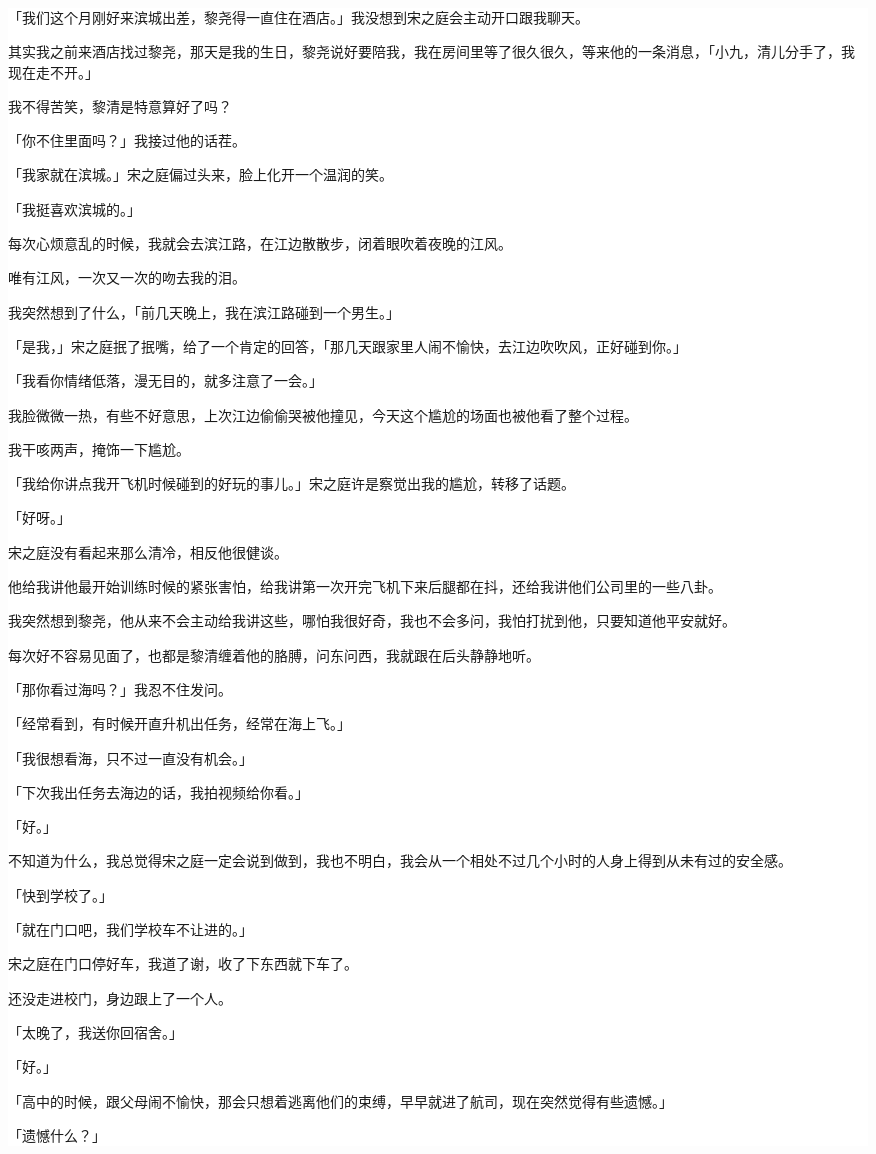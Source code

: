 「我们这个月刚好来滨城出差，黎尧得一直住在酒店。」我没想到宋之庭会主动开口跟我聊天。

其实我之前来酒店找过黎尧，那天是我的生日，黎尧说好要陪我，我在房间里等了很久很久，等来他的一条消息，「小九，清儿分手了，我现在走不开。」

我不得苦笑，黎清是特意算好了吗？

「你不住里面吗？」我接过他的话茬。

「我家就在滨城。」宋之庭偏过头来，脸上化开一个温润的笑。

「我挺喜欢滨城的。」

每次心烦意乱的时候，我就会去滨江路，在江边散散步，闭着眼吹着夜晚的江风。

唯有江风，一次又一次的吻去我的泪。

我突然想到了什么，「前几天晚上，我在滨江路碰到一个男生。」

「是我，」宋之庭抿了抿嘴，给了一个肯定的回答，「那几天跟家里人闹不愉快，去江边吹吹风，正好碰到你。」

「我看你情绪低落，漫无目的，就多注意了一会。」

我脸微微一热，有些不好意思，上次江边偷偷哭被他撞见，今天这个尴尬的场面也被他看了整个过程。

我干咳两声，掩饰一下尴尬。

「我给你讲点我开飞机时候碰到的好玩的事儿。」宋之庭许是察觉出我的尴尬，转移了话题。

「好呀。」

宋之庭没有看起来那么清冷，相反他很健谈。

他给我讲他最开始训练时候的紧张害怕，给我讲第一次开完飞机下来后腿都在抖，还给我讲他们公司里的一些八卦。

我突然想到黎尧，他从来不会主动给我讲这些，哪怕我很好奇，我也不会多问，我怕打扰到他，只要知道他平安就好。

每次好不容易见面了，也都是黎清缠着他的胳膊，问东问西，我就跟在后头静静地听。

「那你看过海吗？」我忍不住发问。

「经常看到，有时候开直升机出任务，经常在海上飞。」

「我很想看海，只不过一直没有机会。」

「下次我出任务去海边的话，我拍视频给你看。」

「好。」

不知道为什么，我总觉得宋之庭一定会说到做到，我也不明白，我会从一个相处不过几个小时的人身上得到从未有过的安全感。

「快到学校了。」

「就在门口吧，我们学校车不让进的。」

宋之庭在门口停好车，我道了谢，收了下东西就下车了。

还没走进校门，身边跟上了一个人。

「太晚了，我送你回宿舍。」

「好。」

「高中的时候，跟父母闹不愉快，那会只想着逃离他们的束缚，早早就进了航司，现在突然觉得有些遗憾。」

「遗憾什么？」

